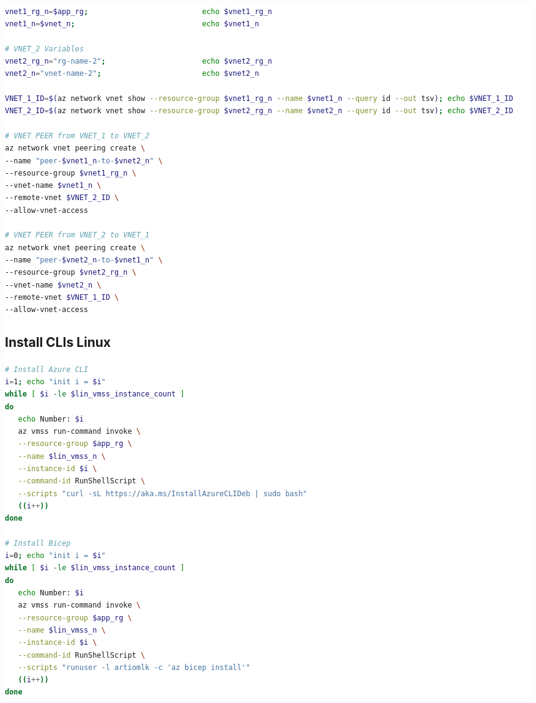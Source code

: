 ```bash
vnet1_rg_n=$app_rg;                          echo $vnet1_rg_n
vnet1_n=$vnet_n;                             echo $vnet1_n

# VNET_2 Variables
vnet2_rg_n="rg-name-2";                      echo $vnet2_rg_n
vnet2_n="vnet-name-2";                       echo $vnet2_n

VNET_1_ID=$(az network vnet show --resource-group $vnet1_rg_n --name $vnet1_n --query id --out tsv); echo $VNET_1_ID
VNET_2_ID=$(az network vnet show --resource-group $vnet2_rg_n --name $vnet2_n --query id --out tsv); echo $VNET_2_ID

# VNET PEER from VNET_1 to VNET_2
az network vnet peering create \
--name "peer-$vnet1_n-to-$vnet2_n" \
--resource-group $vnet1_rg_n \
--vnet-name $vnet1_n \
--remote-vnet $VNET_2_ID \
--allow-vnet-access

# VNET PEER from VNET_2 to VNET_1
az network vnet peering create \
--name "peer-$vnet2_n-to-$vnet1_n" \
--resource-group $vnet2_rg_n \
--vnet-name $vnet2_n \
--remote-vnet $VNET_1_ID \
--allow-vnet-access
```

## Install CLIs Linux

```bash
# Install Azure CLI
i=1; echo "init i = $i"
while [ $i -le $lin_vmss_instance_count ]
do
   echo Number: $i
   az vmss run-command invoke \
   --resource-group $app_rg \
   --name $lin_vmss_n \
   --instance-id $i \
   --command-id RunShellScript \
   --scripts "curl -sL https://aka.ms/InstallAzureCLIDeb | sudo bash"
   ((i++))
done

# Install Bicep
i=0; echo "init i = $i"
while [ $i -le $lin_vmss_instance_count ]
do
   echo Number: $i
   az vmss run-command invoke \
   --resource-group $app_rg \
   --name $lin_vmss_n \
   --instance-id $i \
   --command-id RunShellScript \
   --scripts "runuser -l artiomlk -c 'az bicep install'"
   ((i++))
done
```


[1]: https://docs.microsoft.com/en-us/azure/devops/pipelines/licensing/concurrent-jobs
[2]: https://docs.microsoft.com/en-us/azure/devops/pipelines/agents/v2-linux
[3]: https://docs.microsoft.com/en-us/azure/devops/pipelines/agents/v2-osx
[4]: https://docs.microsoft.com/en-us/azure/devops/pipelines/agents/v2-windows
[5]: https://learn.microsoft.com/en-us/azure/devops/pipelines/agents/scale-set-agents
[6]: https://docs.microsoft.com/en-us/azure/devops/pipelines/agents/docker
[7]: https://azure.microsoft.com/en-us/pricing/details/devops/azure-devops-services/
[8]: https://docs.microsoft.com/en-us/azure/devops/pipelines/process/phases
[9]: https://docs.microsoft.com/en-us/azure/devops/pipelines/process/deployment-jobs
[10]: https://docs.microsoft.com/en-us/azure/devops/pipelines/process/container-phases
[11]: https://learn.microsoft.com/en-us/cli/azure/network/vnet/peering?view=azure-cli-latest
[12]: https://learn.microsoft.com/en-us/azure/devops/organizations/security/allow-list-ip-url?view=azure-devops&tabs=IP-V4#inbound-connections
[13]: https://www.educba.com/unix-operators/